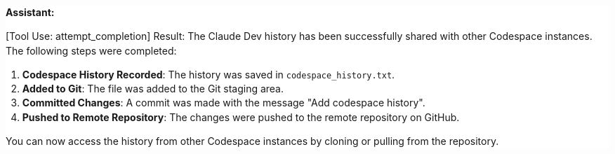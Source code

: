 **Assistant:**


[Tool Use: attempt_completion]
Result: The Claude Dev history has been successfully shared with other Codespace instances. The following steps were completed:

1. **Codespace History Recorded**: The history was saved in `codespace_history.txt`.
2. **Added to Git**: The file was added to the Git staging area.
3. **Committed Changes**: A commit was made with the message "Add codespace history".
4. **Pushed to Remote Repository**: The changes were pushed to the remote repository on GitHub.

You can now access the history from other Codespace instances by cloning or pulling from the repository.

